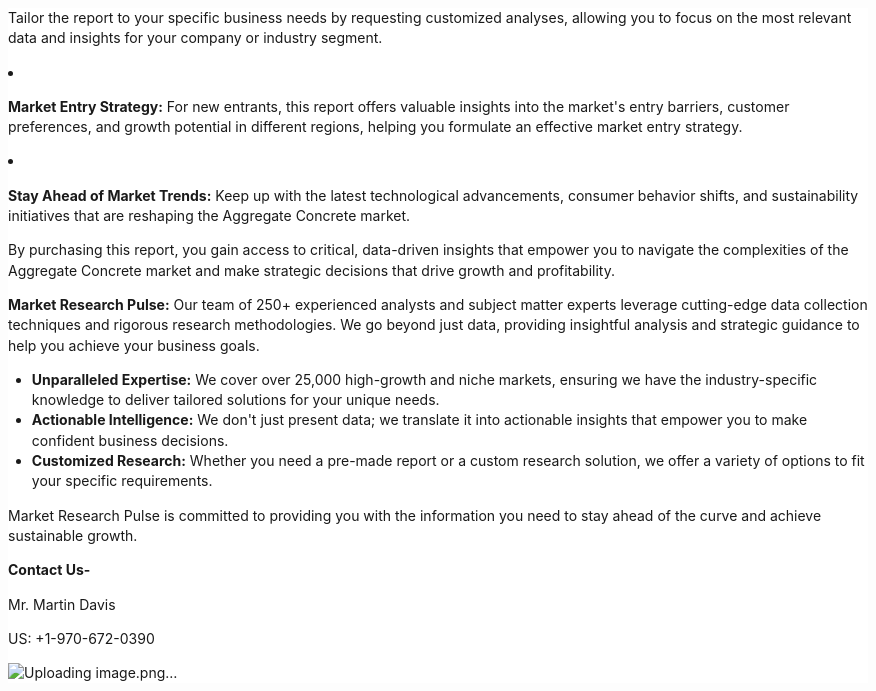 Tailor the report to your specific business needs by requesting customized analyses, allowing you to focus on the most relevant data and insights for your company or industry segment.</p></li><li><p><strong>Market Entry Strategy:</strong> For new entrants, this report offers valuable insights into the market's entry barriers, customer preferences, and growth potential in different regions, helping you formulate an effective market entry strategy.</p></li><li><p><strong>Stay Ahead of Market Trends:</strong> Keep up with the latest technological advancements, consumer behavior shifts, and sustainability initiatives that are reshaping the Aggregate Concrete market.</p></li></ol><p>By purchasing this report, you gain access to critical, data-driven insights that empower you to navigate the complexities of the Aggregate Concrete market and make strategic decisions that drive growth and profitability.</p><p><strong>Market Research Pulse:</strong>&nbsp;Our team of 250+ experienced analysts and subject matter experts leverage cutting-edge data collection techniques and rigorous research methodologies. We go beyond just data, providing insightful analysis and strategic guidance to help you achieve your business goals.</p><ul><li><strong>Unparalleled Expertise:</strong>&nbsp;We cover over 25,000 high-growth and niche markets, ensuring we have the industry-specific knowledge to deliver tailored solutions for your unique needs.</li><li><strong>Actionable Intelligence:</strong>&nbsp;We don't just present data; we translate it into actionable insights that empower you to make confident business decisions.</li><li><strong>Customized Research:</strong>&nbsp;Whether you need a pre-made report or a custom research solution, we offer a variety of options to fit your specific requirements.</li></ul><p>Market Research Pulse is committed to providing you with the information you need to stay ahead of the curve and achieve sustainable growth.</p><p><strong>Contact Us-</strong></p><p>Mr. Martin Davis</p><p>US: +1-970-672-0390</p>
![Uploading image.png…]()
